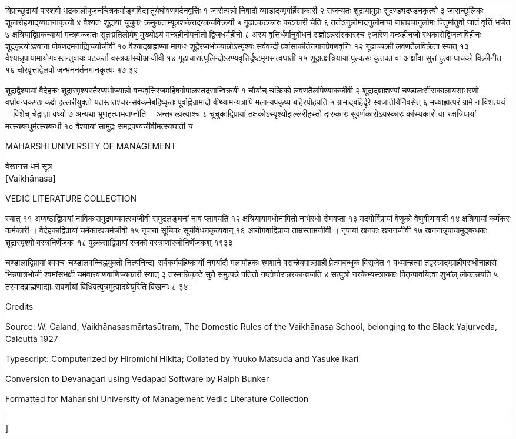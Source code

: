 विप्राच्छूद्रायां पारशवो भद्रकालीपूजनचित्रकर्माङ्गविद्यातूर्यघोषणमर्दनवृत्तिः १ जारोत्पन्नो निषादो व्याडाद्य्मृगहिंसाकारी २ राजन्यतः शूद्रायामुग्रः सुदण्ड्यदण्डनकृत्यो ३ जाराच्छूलिकः शूलारोहणाद्य्यातनाकृत्यो ४ वैश्यतः शूद्रायां चूचुकः क्रमुकताम्बूलशर्कराद्य्क्रयविक्रयी ५ गूढात्कटकारः कटकारी चेति ६ ततोऽनुलोमादनुलोमायां जातश्चानुलोमः पितुर्मातुर्वा जातं वृत्तिं भजेत ७ क्षत्रियाद्विप्रकन्यायां मन्त्रवज्जातः सूतःप्रतिलोमेषु मुख्योऽयं मन्त्रहीनोपनीतो द्विजधर्महीनो ८ अस्य वृत्तिर्धर्मानुबोधनं राज्ञोऽन्नसंस्कारश्च ९जारेण मन्त्रहीनजो रथकारोद्विजत्वविहीनः शूद्रकृत्योऽश्वानां पोषणदमनाद्य्रिचर्याजीवी १० वैश्याद्ब्राह्मण्यां मागधः शूद्रैरप्यभोज्यान्नोऽस्पृश्यः सर्ववन्दी प्रशंसाकीर्तनगानप्रेषणवृत्तिः १२ गूढाच्चक्री लवणतैलविक्रेता स्यात् १३ वैश्यान्नृपायामायोगवस्तन्तुवायः पटकर्ता वस्त्रकांस्योअप्जीवी १४ गूढाचारात्पुलिन्दोऽरण्यवृत्तिर्दुष्टमृगसत्त्वघाती १५ शूद्रात्क्षत्रियायां पुल्कसः कृतकां वा आर्क्षांवा सुरां हुत्वा पाचको विक्रीनीत १६ चोरवृत्ताद्वेलवो जन्भननर्तनगानकृत्यः १७ ३२

शूद्राद्वैश्यायां वैदेहकः शूद्रास्पृश्यस्तैरप्यभोज्यान्नो वन्यवृत्तिरजमहिषगोपालस्तद्रसान्विक्रयी १ चौर्याच् चक्रिको लवणतैलपिण्याकजीवी २ शूद्राद्ब्राह्मण्यां चण्डालःसीसकालायसाभरणो वर्ध्राबन्धकण्ठः कक्षे हल्लरीयुक्तो यतस्ततश्चरन्सर्वकर्मबहिष्कृतः पूर्वाह्णेग्रामादौ वीथ्यामन्यत्रापि मलान्यपकृष्य बहिरपोहयति ५ ग्रामाद्बहिर्दूरे स्वजातीयैर्निवसेत् ६ मध्याह्रात्परं ग्रामे न विशत्ययं । विशेच् चेद्राज्ञा वध्यो ७ अन्यथा भ्रूणहत्यामवाप्नोति । अन्तराल्व्रत्याश्च ८ चूचुकाद्विप्रायां तक्षकोऽस्पृश्योझल्लरीहस्तो दारुकारः सुवर्णकारोऽयस्कारः कांस्यकारो वा ९क्षत्रियायां मत्स्यबन्धुर्मत्स्यबन्धी १० वैश्यायां सामुद्रः समद्रपण्यजीवीमत्स्यघाती च







MAHARSHI UNIVERSITY OF MANAGEMENT           

वैखानस धर्म सूत्र                        
\[Vaikhānasa\]

VEDIC LITERATURE COLLECTION



स्यात् ११ अम्बष्ठाद्विप्रायां नाविकःसमुद्रपण्यमत्स्यजीवी समुद्रलङ्घनां नावं प्लावयति १२ क्षत्रियायामधोनापितो नाभेरधो रोमवप्ता १३ मद्गोर्विप्रायां वेणुको वेणुवीणावादी १४ क्षत्रियायां कर्मकरः कर्मकारी । वैदेहकाद्विप्रायां चर्मकारश्चर्मजीवी १५ नृपायां सूचिकः सूचीवेधनकृत्यवान् १६ आयोगवाद्विप्रायां ताम्रस्ताम्रजीवी । नृपायां खनकः खननजीवी १७ खननान्नृपायामुद्बन्धकः शूद्रास्पृश्यो वस्त्रनिर्णेजकः १८ पुल्कसाद्विप्रायां रजको वस्त्राणांरजोनिर्णेजकश् १९३३

चण्डालाद्विप्रायां श्वपचः चण्डालवच्चिह्नयुक्तो नित्यनिन्द्यः सर्वकर्मबहिष्कार्यो नगर्यादौ मलापोहकः श्मशाने वसन्हेयपात्रग्राही प्रेतमबन्धुकं विसृजेत १ वध्यान्हत्वा तद्वस्त्राद्य्ग्राहीपराधीनाहारो भिन्नपात्रभोजी श्वमांसभक्षी चर्मवारवाणवाणिज्यकारी स्यात् ३ तस्मान्निकृष्टे सुते समुत्पन्ने पतितो नष्टोघोरान्नरकान्व्रजति ४ सत्पुत्रो नरकेभ्यस्त्रायकः पितृन्पावयित्वा शुभांल् लोकान्नयति ५ तस्माद्ब्राह्मणाद्याः सवर्णायां विधिवत्पुत्रमुत्पादयेयुरिति विखनाः ८ ३४











Credits

Source: W. Caland, Vaikhānasasmārtasūtram, The Domestic Rules of the Vaikhānasa School, belonging to the Black Yajurveda, Calcutta 1927

Typescript: Computerized by Hiromichi Hikita; Collated by Yuuko Matsuda and Yasuke Ikari

Conversion to Devanagari using Vedapad Software by Ralph Bunker

Formatted for Maharishi University of Management Vedic Literature Collection



----------




\]

